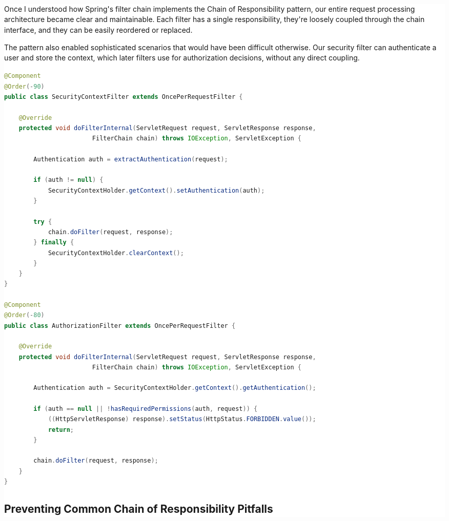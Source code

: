 Once I understood how Spring's filter chain implements the Chain of Responsibility pattern, our entire request processing architecture became clear and maintainable. Each filter has a single responsibility, they're loosely coupled through the chain interface, and they can be easily reordered or replaced.

The pattern also enabled sophisticated scenarios that would have been difficult otherwise. Our security filter can authenticate a user and store the context, which later filters use for authorization decisions, without any direct coupling.

```java
@Component
@Order(-90)
public class SecurityContextFilter extends OncePerRequestFilter {
    
    @Override
    protected void doFilterInternal(ServletRequest request, ServletResponse response, 
                        FilterChain chain) throws IOException, ServletException {
        
        Authentication auth = extractAuthentication(request);
        
        if (auth != null) {
            SecurityContextHolder.getContext().setAuthentication(auth);
        }
        
        try {
            chain.doFilter(request, response);
        } finally {
            SecurityContextHolder.clearContext();
        }
    }
}

@Component
@Order(-80)
public class AuthorizationFilter extends OncePerRequestFilter {
    
    @Override
    protected void doFilterInternal(ServletRequest request, ServletResponse response, 
                        FilterChain chain) throws IOException, ServletException {
        
        Authentication auth = SecurityContextHolder.getContext().getAuthentication();
        
        if (auth == null || !hasRequiredPermissions(auth, request)) {
            ((HttpServletResponse) response).setStatus(HttpStatus.FORBIDDEN.value());
            return;
        }
        
        chain.doFilter(request, response);
    }
}
```

## Preventing Common Chain of Responsibility Pitfalls
